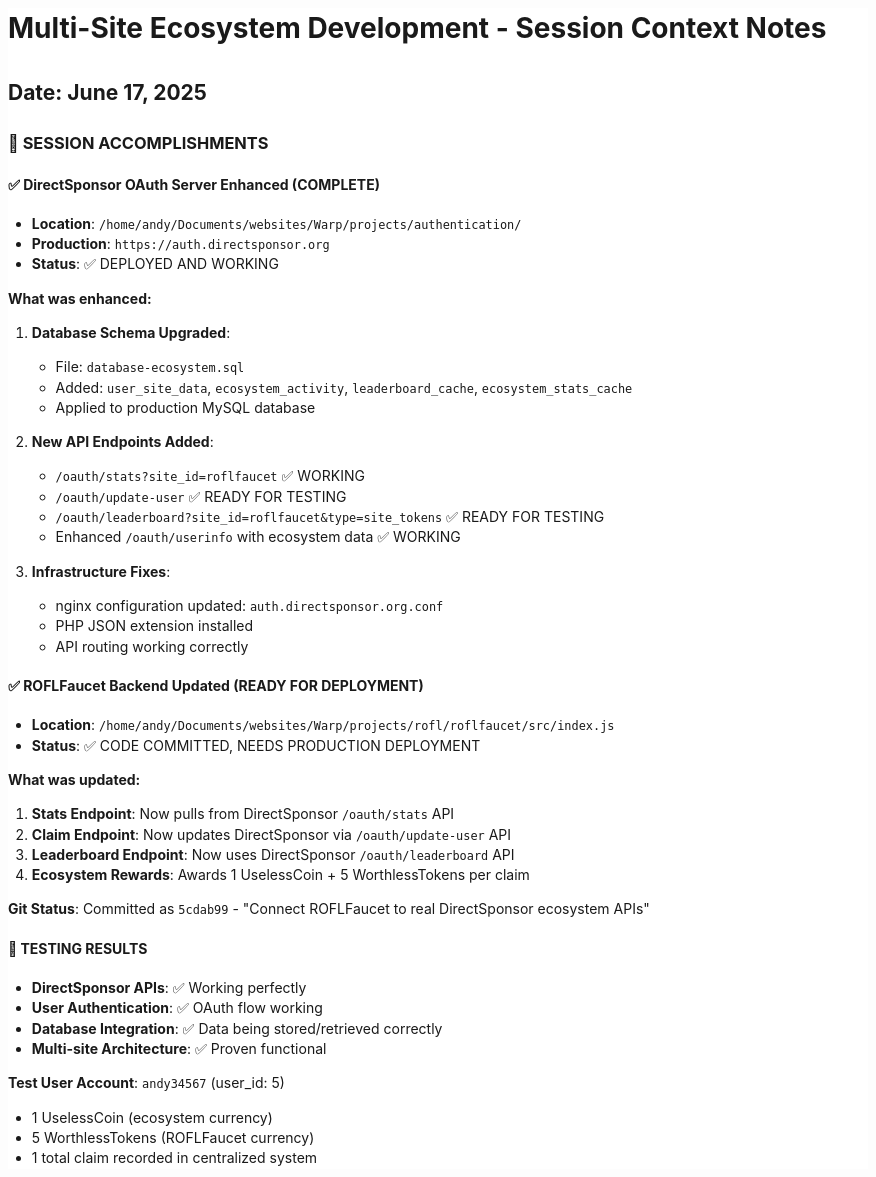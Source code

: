 # Multi-Site Ecosystem Development - Session Context Notes
## Date: June 17, 2025

### 🎯 **SESSION ACCOMPLISHMENTS**

#### ✅ **DirectSponsor OAuth Server Enhanced (COMPLETE)**
- **Location**: `/home/andy/Documents/websites/Warp/projects/authentication/`
- **Production**: `https://auth.directsponsor.org`
- **Status**: ✅ DEPLOYED AND WORKING

**What was enhanced:**
1. **Database Schema Upgraded**: 
   - File: `database-ecosystem.sql` 
   - Added: `user_site_data`, `ecosystem_activity`, `leaderboard_cache`, `ecosystem_stats_cache`
   - Applied to production MySQL database

2. **New API Endpoints Added**:
   - `/oauth/stats?site_id=roflfaucet` ✅ WORKING
   - `/oauth/update-user` ✅ READY FOR TESTING  
   - `/oauth/leaderboard?site_id=roflfaucet&type=site_tokens` ✅ READY FOR TESTING
   - Enhanced `/oauth/userinfo` with ecosystem data ✅ WORKING

3. **Infrastructure Fixes**:
   - nginx configuration updated: `auth.directsponsor.org.conf`
   - PHP JSON extension installed
   - API routing working correctly

#### ✅ **ROFLFaucet Backend Updated (READY FOR DEPLOYMENT)**
- **Location**: `/home/andy/Documents/websites/Warp/projects/rofl/roflfaucet/src/index.js`
- **Status**: ✅ CODE COMMITTED, NEEDS PRODUCTION DEPLOYMENT

**What was updated:**
1. **Stats Endpoint**: Now pulls from DirectSponsor `/oauth/stats` API
2. **Claim Endpoint**: Now updates DirectSponsor via `/oauth/update-user` API
3. **Leaderboard Endpoint**: Now uses DirectSponsor `/oauth/leaderboard` API
4. **Ecosystem Rewards**: Awards 1 UselessCoin + 5 WorthlessTokens per claim

**Git Status**: Committed as `5cdab99` - "Connect ROFLFaucet to real DirectSponsor ecosystem APIs"

#### 🧪 **TESTING RESULTS**
- **DirectSponsor APIs**: ✅ Working perfectly
- **User Authentication**: ✅ OAuth flow working  
- **Database Integration**: ✅ Data being stored/retrieved correctly
- **Multi-site Architecture**: ✅ Proven functional

**Test User Account**: `andy34567` (user_id: 5)
- 1 UselessCoin (ecosystem currency)
- 5 WorthlessTokens (ROFLFaucet currency) 
- 1 total claim recorded in centralized system

